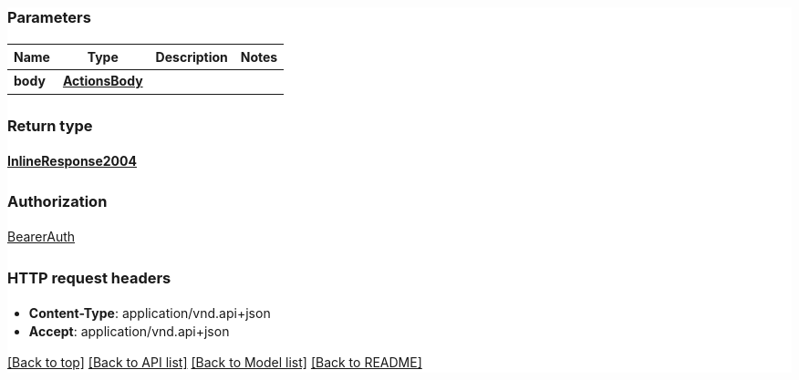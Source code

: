 ### Parameters

Name | Type | Description  | Notes
------------- | ------------- | ------------- | -------------
 **body** | [**ActionsBody**](ActionsBody.md)|  | 

### Return type

[**InlineResponse2004**](InlineResponse2004.md)

### Authorization

[BearerAuth](../README.md#BearerAuth)

### HTTP request headers

 - **Content-Type**: application/vnd.api+json
 - **Accept**: application/vnd.api+json

[[Back to top]](#) [[Back to API list]](../README.md#documentation-for-api-endpoints) [[Back to Model list]](../README.md#documentation-for-models) [[Back to README]](../README.md)

